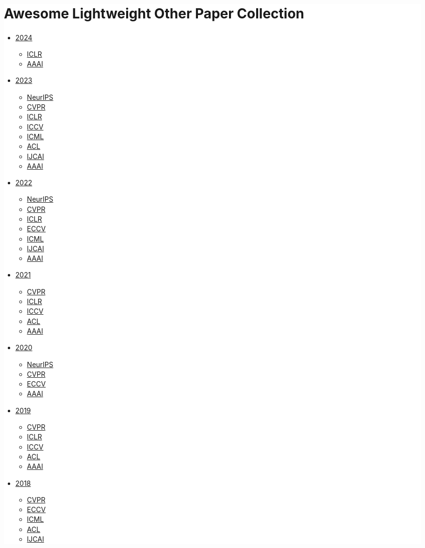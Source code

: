 # Awesome Lightweight Other Paper Collection


- [2024](#2024)
  - [ICLR](#iclr-2024)
  - [AAAI](#aaai-2024)

- [2023](#2023)
  - [NeurIPS](#neurips-2023)
  - [CVPR](#cvpr-2023)
  - [ICLR](#iclr-2023)
  - [ICCV](#iccv-2023)
  - [ICML](#icml-2023)
  - [ACL](#acl-2023)
  - [IJCAI](#ijcai-2023)
  - [AAAI](#aaai-2023)

- [2022](#2022)
  - [NeurIPS](#neurips-2022)
  - [CVPR](#cvpr-2022)
  - [ICLR](#iclr-2022)
  - [ECCV](#eccv-2022)
  - [ICML](#icml-2022)
  - [IJCAI](#ijcai-2022)
  - [AAAI](#aaai-2022)

- [2021](#2021)
  - [CVPR](#cvpr-2021)
  - [ICLR](#iclr-2021)
  - [ICCV](#iccv-2021)
  - [ACL](#acl-2021)
  - [AAAI](#aaai-2021)

- [2020](#2020)
  - [NeurIPS](#neurips-2020)
  - [CVPR](#cvpr-2020)
  - [ECCV](#eccv-2020)
  - [AAAI](#aaai-2020)

- [2019](#2019)
  - [CVPR](#cvpr-2019)
  - [ICLR](#iclr-2019)
  - [ICCV](#iccv-2019)
  - [ACL](#acl-2019)
  - [AAAI](#aaai-2019)

- [2018](#2018)
  - [CVPR](#cvpr-2018)
  - [ECCV](#eccv-2018)
  - [ICML](#icml-2018)
  - [ACL](#acl-2018)
  - [IJCAI](#ijcai-2018)
